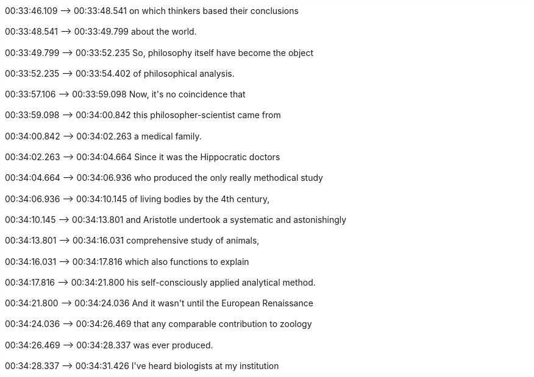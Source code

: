 00:33:46.109 --> 00:33:48.541
on which thinkers based their conclusions

00:33:48.541 --> 00:33:49.799
about the world.

00:33:49.799 --> 00:33:52.235
So, philosophy itself
have become the object

00:33:52.235 --> 00:33:54.402
of philosophical analysis.

00:33:57.106 --> 00:33:59.098
Now, it's no coincidence that

00:33:59.098 --> 00:34:00.842
this philosopher-scientist came from

00:34:00.842 --> 00:34:02.263
a medical family.

00:34:02.263 --> 00:34:04.664
Since it was the Hippocratic doctors

00:34:04.664 --> 00:34:06.936
who produced the only
really methodical study

00:34:06.936 --> 00:34:10.145
of living bodies by the 4th century,

00:34:10.145 --> 00:34:13.801
and Aristotle undertook a
systematic and astonishingly

00:34:13.801 --> 00:34:16.031
comprehensive study of animals,

00:34:16.031 --> 00:34:17.816
which also functions to explain

00:34:17.816 --> 00:34:21.800
his self-consciously
applied analytical method.

00:34:21.800 --> 00:34:24.036
And it wasn't until the
European Renaissance

00:34:24.036 --> 00:34:26.469
that any comparable
contribution to zoology

00:34:26.469 --> 00:34:28.337
was ever produced.

00:34:28.337 --> 00:34:31.426
I've heard biologists at my institution

